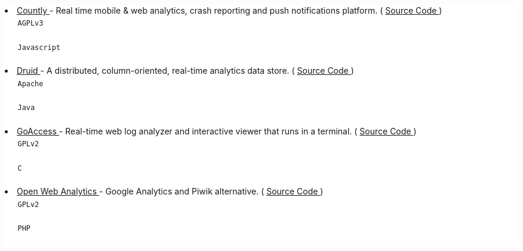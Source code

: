  </li>
 <li>
  <a href="https://count.ly">
   Countly
  </a>
  - Real time mobile & web analytics, crash reporting and push notifications platform. (
  <a href="https://github.com/countly">
   Source Code
  </a>
  )
  <code>
   AGPLv3
  </code>
  <code>
   Javascript
  </code>
 </li>
 <li>
  <a href="http://druid.io/">
   Druid
  </a>
  - A distributed, column-oriented, real-time analytics data store. (
  <a href="https://github.com/druid-io/druid/">
   Source Code
  </a>
  )
  <code>
   Apache
  </code>
  <code>
   Java
  </code>
 </li>
 <li>
  <a href="http://goaccess.io/">
   GoAccess
  </a>
  - Real-time web log analyzer and interactive viewer that runs in a terminal. (
  <a href="https://github.com/allinurl/goaccess">
   Source Code
  </a>
  )
  <code>
   GPLv2
  </code>
  <code>
   C
  </code>
 </li>
 <li>
  <a href="http://www.openwebanalytics.com/">
   Open Web Analytics
  </a>
  - Google Analytics and Piwik alternative. (
  <a href="https://github.com/padams/Open-Web-Analytics/">
   Source Code
  </a>
  )
  <code>
   GPLv2
  </code>
  <code>
   PHP
  </code>